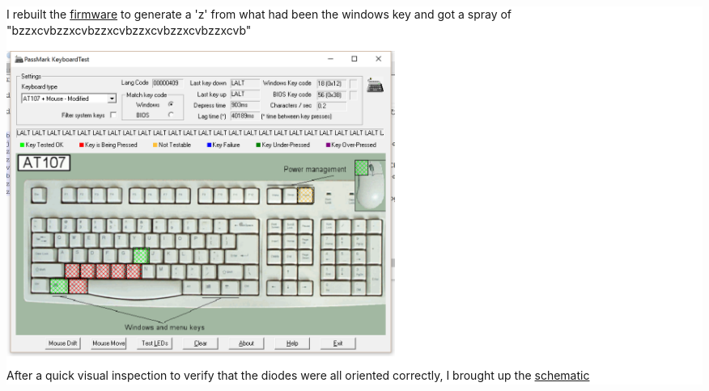I rebuilt the [firmware]( https://github.com/benblazak/ergodox-firmware ) to generate a 'z' from what had been the windows key and got a spray of "bzzxcvbzzxcvbzzxcvbzzxcvbzzxcvbzzxcvb"

[<img src="/images/ergodox/troubleshoot_keytest.png" style="width: 480px;" align="center"/>](/images/ergodox/troubleshoot_keytest.png)

After a quick visual inspection to verify that the diodes were all oriented correctly, I brought up the [schematic]( https://github.com/bishboria/ErgoDox/tree/master/ErgoDOX%20pcb )
